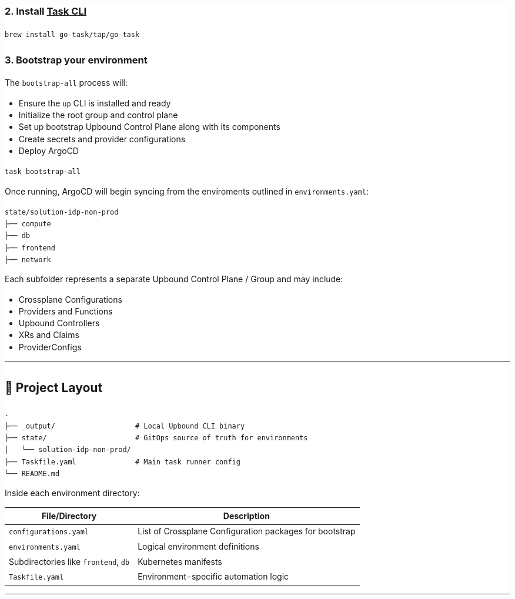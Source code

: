 ### 2. Install [Task CLI](https://taskfile.dev/installation/)

```bash
brew install go-task/tap/go-task
```

### 3. Bootstrap your environment

The `bootstrap-all` process will:

* Ensure the `up` CLI is installed and ready
* Initialize the root group and control plane
* Set up bootstrap Upbound Control Plane along with its components
* Create secrets and provider configurations
* Deploy ArgoCD

```bash
task bootstrap-all
```

Once running, ArgoCD will begin syncing from the enviroments outlined in `environments.yaml`:

```
state/solution-idp-non-prod
├── compute
├── db
├── frontend
├── network
```

Each subfolder represents a separate Upbound Control Plane / Group and may include:

* Crossplane Configurations
* Providers and Functions
* Upbound Controllers
* XRs and Claims
* ProviderConfigs

---

## 📂 Project Layout

```
.
├── _output/                   # Local Upbound CLI binary
├── state/                     # GitOps source of truth for environments
│   └── solution-idp-non-prod/
├── Taskfile.yaml              # Main task runner config
└── README.md
```

Inside each environment directory:

| File/Directory | Description |
|---------------|-------------|
| `configurations.yaml` | List of Crossplane Configuration packages for bootstrap |
| `environments.yaml` | Logical environment definitions |
| Subdirectories like `frontend`, `db` | Kubernetes manifests |
| `Taskfile.yaml` | Environment-specific automation logic |

---